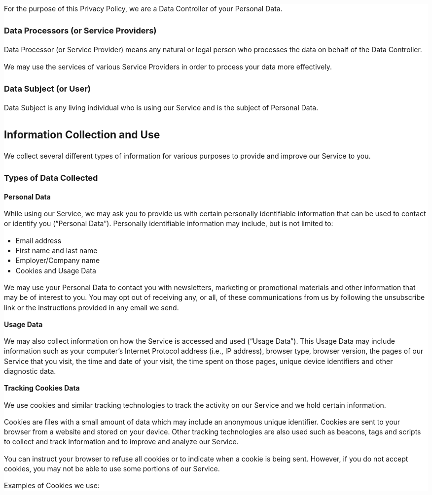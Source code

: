 For the purpose of this Privacy Policy, we are a Data Controller of your Personal Data.

### Data Processors (or Service Providers)
Data Processor (or Service Provider) means any natural or legal person who processes the data on behalf of the Data Controller.

We may use the services of various Service Providers in order to process your data more effectively.

### Data Subject (or User)
Data Subject is any living individual who is using our Service and is the subject of Personal Data.

## Information Collection and Use
We collect several different types of information for various purposes to provide and improve our Service to you.

### Types of Data Collected

**Personal Data**

While using our Service, we may ask you to provide us with certain personally identifiable information that can be used to contact or identify you (“Personal Data”). Personally identifiable information may include, but is not limited to:

* Email address
* First name and last name
* Employer/Company name
* Cookies and Usage Data

We may use your Personal Data to contact you with newsletters, marketing or promotional materials and other information that may be of interest to you. You may opt out of receiving any, or all, of these communications from us by following the unsubscribe link or the instructions provided in any email we send.

**Usage Data**

We may also collect information on how the Service is accessed and used (“Usage Data”). This Usage Data may include information such as your computer’s Internet Protocol address (i.e., IP address), browser type, browser version, the pages of our Service that you visit, the time and date of your visit, the time spent on those pages, unique device identifiers and other diagnostic data.

**Tracking Cookies Data**

We use cookies and similar tracking technologies to track the activity on our Service and we hold certain information.

Cookies are files with a small amount of data which may include an anonymous unique identifier. Cookies are sent to your browser from a website and stored on your device. Other tracking technologies are also used such as beacons, tags and scripts to collect and track information and to improve and analyze our Service.

You can instruct your browser to refuse all cookies or to indicate when a cookie is being sent. However, if you do not accept cookies, you may not be able to use some portions of our Service.

Examples of Cookies we use:
